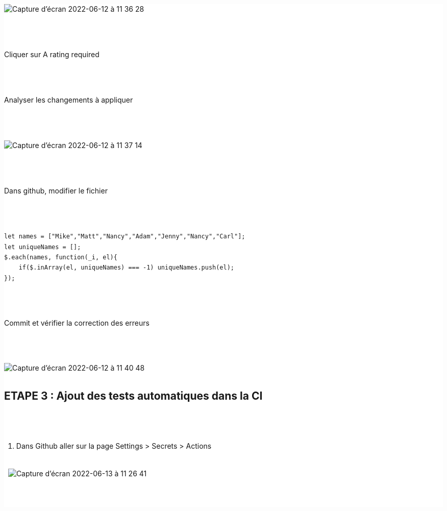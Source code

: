 <img width="1060" alt="Capture d’écran 2022-06-12 à 11 36 28" src="https://user-images.githubusercontent.com/5376184/173227111-ab74afba-0bab-4ea9-ab60-b61436f7014d.png">

\
&nbsp;

Cliquer sur A rating required

\
&nbsp;

Analyser les changements à appliquer

\
&nbsp;

<img width="1002" alt="Capture d’écran 2022-06-12 à 11 37 14" src="https://user-images.githubusercontent.com/5376184/173227139-e1c22d3c-0217-4ffe-8394-4b389a7dddf6.png">

\
&nbsp;

Dans github, modifier le fichier 

\
&nbsp;

```
let names = ["Mike","Matt","Nancy","Adam","Jenny","Nancy","Carl"];
let uniqueNames = [];
$.each(names, function(_i, el){
    if($.inArray(el, uniqueNames) === -1) uniqueNames.push(el);
});
```

\
&nbsp;

Commit et vérifier la correction des erreurs

\
&nbsp;

<img width="1050" alt="Capture d’écran 2022-06-12 à 11 40 48" src="https://user-images.githubusercontent.com/5376184/173227263-86ee8590-3503-4c9f-89c5-9880361cd532.png">

## ETAPE 3 : Ajout des tests automatiques dans la CI

\
&nbsp;

1. Dans Github aller sur la page Settings > Secrets > Actions

\
&nbsp;
<img width="1228" alt="Capture d’écran 2022-06-13 à 11 26 41" src="https://user-images.githubusercontent.com/5376184/173323238-0919b466-c112-460a-b978-71b25c323b3c.png">

\
&nbsp;

